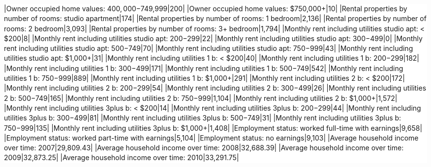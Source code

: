 |Owner occupied home values: $400,000-$749,999|200|
|Owner occupied home values: $750,000+|10|
|Rental properties by number of rooms: studio apartment|174|
|Rental properties by number of rooms: 1 bedroom|2,136|
|Rental properties by number of rooms: 2 bedroom|3,093|
|Rental properties by number of rooms: 3+ bedroom|1,794|
|Monthly rent including utilities studio apt: < $200|8|
|Monthly rent including utilities studio apt: $200-$299|22|
|Monthly rent including utilities studio apt: $300-$499|0|
|Monthly rent including utilities studio apt: $500-$749|70|
|Monthly rent including utilities studio apt: $750-$999|43|
|Monthly rent including utilities studio apt: $1,000+|31|
|Monthly rent including utilities 1 b: < $200|40|
|Monthly rent including utilities 1 b: $200-$299|182|
|Monthly rent including utilities 1 b: $300-$499|171|
|Monthly rent including utilities 1 b: $500-$749|542|
|Monthly rent including utilities 1 b: $750-$999|889|
|Monthly rent including utilities 1 b: $1,000+|291|
|Monthly rent including utilities 2 b: < $200|172|
|Monthly rent including utilities 2 b: $200-$299|54|
|Monthly rent including utilities 2 b: $300-$499|26|
|Monthly rent including utilities 2 b: $500-$749|165|
|Monthly rent including utilities 2 b: $750-$999|1,104|
|Monthly rent including utilities 2 b: $1,000+|1,572|
|Monthly rent including utilities 3plus b: < $200|14|
|Monthly rent including utilities 3plus b: $200-$299|44|
|Monthly rent including utilities 3plus b: $300-$499|81|
|Monthly rent including utilities 3plus b: $500-$749|31|
|Monthly rent including utilities 3plus b: $750-$999|135|
|Monthly rent including utilities 3plus b: $1,000+|1,408|
|Employment status: worked full-time with earnings|9,658|
|Employment status: worked part-time with earnings|5,104|
|Employment status: no earnings|9,103|
|Average household income over time: 2007|29,809.43|
|Average household income over time: 2008|32,688.39|
|Average household income over time: 2009|32,873.25|
|Average household income over time: 2010|33,291.75|